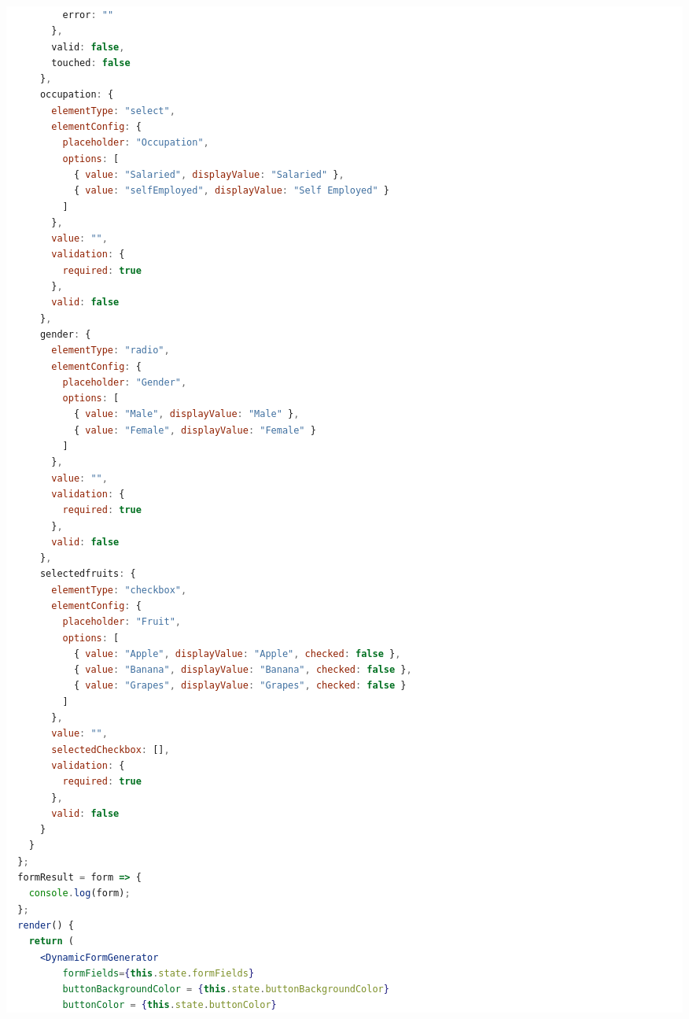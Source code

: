 ```jsx
          error: ""
        },
        valid: false,
        touched: false
      },
      occupation: {
        elementType: "select",
        elementConfig: {
          placeholder: "Occupation",
          options: [
            { value: "Salaried", displayValue: "Salaried" },
            { value: "selfEmployed", displayValue: "Self Employed" }
          ]
        },
        value: "",
        validation: {
          required: true
        },
        valid: false
      },
      gender: {
        elementType: "radio",
        elementConfig: {
          placeholder: "Gender",
          options: [
            { value: "Male", displayValue: "Male" },
            { value: "Female", displayValue: "Female" }
          ]
        },
        value: "",
        validation: {
          required: true
        },
        valid: false
      },
      selectedfruits: {
        elementType: "checkbox",
        elementConfig: {
          placeholder: "Fruit",
          options: [
            { value: "Apple", displayValue: "Apple", checked: false },
            { value: "Banana", displayValue: "Banana", checked: false },
            { value: "Grapes", displayValue: "Grapes", checked: false }
          ]
        },
        value: "",
        selectedCheckbox: [],
        validation: {
          required: true
        },
        valid: false
      }
    }
  };
  formResult = form => {
    console.log(form);
  };
  render() {
    return (
      <DynamicFormGenerator
          formFields={this.state.formFields}
          buttonBackgroundColor = {this.state.buttonBackgroundColor}
          buttonColor = {this.state.buttonColor}
```